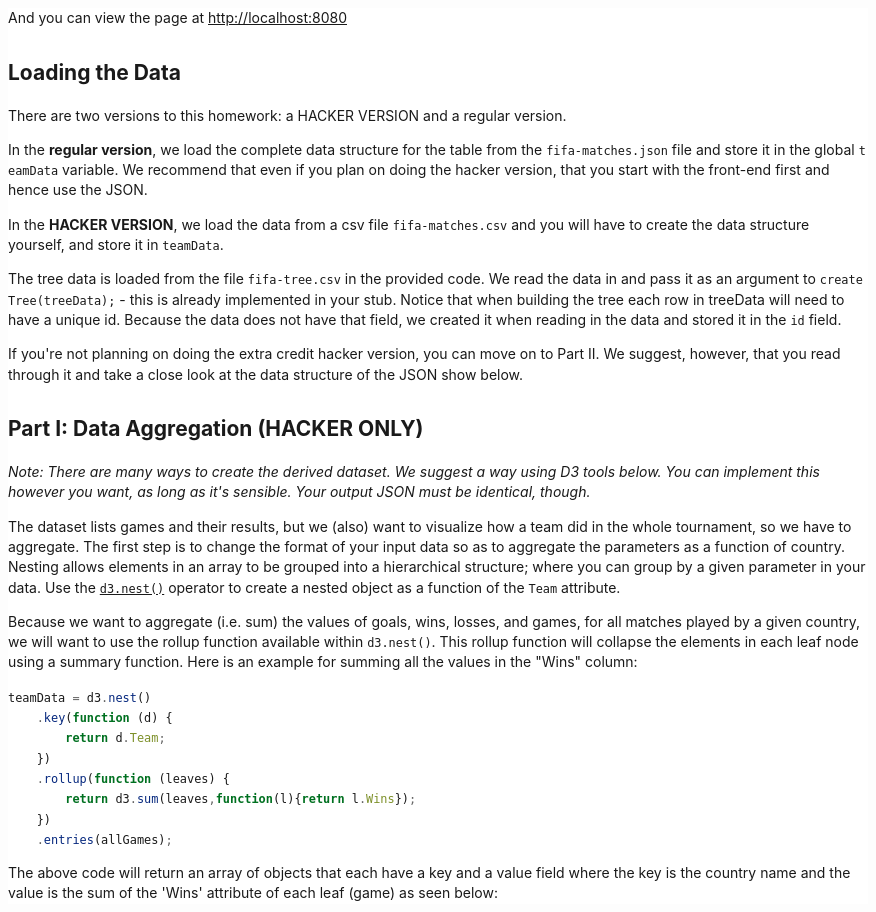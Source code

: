 And you can view the page at [http://localhost:8080](http://localhost:8080)

## Loading the Data

There are two versions to this homework: a HACKER VERSION and a regular version. 

In the **regular version**, we load the complete data structure for the table from the `fifa-matches.json` file and store it in the global `teamData` variable. We recommend that even if you plan on doing the hacker version, that you start with the front-end first and hence use the JSON.

In the **HACKER VERSION**, we load the data from a csv file `fifa-matches.csv` and you will have to create the data structure yourself, and store it in `teamData`. 

The tree data is loaded from the file `fifa-tree.csv` in the provided code. We read the data in and pass it as an argument to `createTree(treeData);` - this is already implemented in your stub. Notice that when building the tree each row in treeData will need to have a unique id. Because the data does not have that field, we created it when reading in the data and stored it in the `id` field.  

If you're not planning on doing the extra credit hacker version, you can move on to Part II. We suggest, however, that you read through it and take a close look at the data structure of the JSON show below. 

## Part I: Data Aggregation (HACKER ONLY)

*Note: There are many ways to create the derived dataset. We suggest a way using D3 tools below. You can implement this however you want, as long as it's sensible. Your output JSON must be identical, though.* 

The dataset lists games and their results, but we (also) want to visualize how a team did in the whole tournament, so we have to aggregate. The first step is to change the format of your input data so as to aggregate the parameters as a function of country. Nesting allows elements in an array to be grouped into a hierarchical structure; where you can group by a given parameter in your data. Use the [`d3.nest()`](https://github.com/d3/d3-collection#nests) operator to create a nested object as a function of the `Team` attribute. 
  
Because we want to aggregate (i.e. sum) the values of goals, wins, losses, and games, for all matches played by a given country, we will want to use the rollup function available within `d3.nest()`. 
This rollup function will collapse the elements in each leaf node using a summary function. Here is an example for summing all the values in the "Wins" column: 

```javascript
teamData = d3.nest()
    .key(function (d) {
        return d.Team;
    })
    .rollup(function (leaves) {
        return d3.sum(leaves,function(l){return l.Wins}); 
    })
    .entries(allGames);
```
  
The above code will return an array of objects that each have a key and a value field where the key is the country name and the value is the sum of the 'Wins' attribute of each leaf (game) as seen below:
  